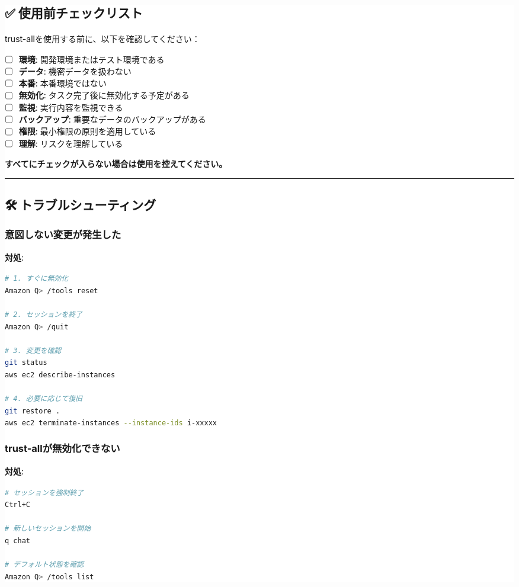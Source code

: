 
## ✅ 使用前チェックリスト

trust-allを使用する前に、以下を確認してください：

- [ ] **環境**: 開発環境またはテスト環境である
- [ ] **データ**: 機密データを扱わない
- [ ] **本番**: 本番環境ではない
- [ ] **無効化**: タスク完了後に無効化する予定がある
- [ ] **監視**: 実行内容を監視できる
- [ ] **バックアップ**: 重要なデータのバックアップがある
- [ ] **権限**: 最小権限の原則を適用している
- [ ] **理解**: リスクを理解している

**すべてにチェックが入らない場合は使用を控えてください。**

---

## 🛠️ トラブルシューティング

### 意図しない変更が発生した

**対処**:
```bash
# 1. すぐに無効化
Amazon Q> /tools reset

# 2. セッションを終了
Amazon Q> /quit

# 3. 変更を確認
git status
aws ec2 describe-instances

# 4. 必要に応じて復旧
git restore .
aws ec2 terminate-instances --instance-ids i-xxxxx
```

### trust-allが無効化できない

**対処**:
```bash
# セッションを強制終了
Ctrl+C

# 新しいセッションを開始
q chat

# デフォルト状態を確認
Amazon Q> /tools list
```
